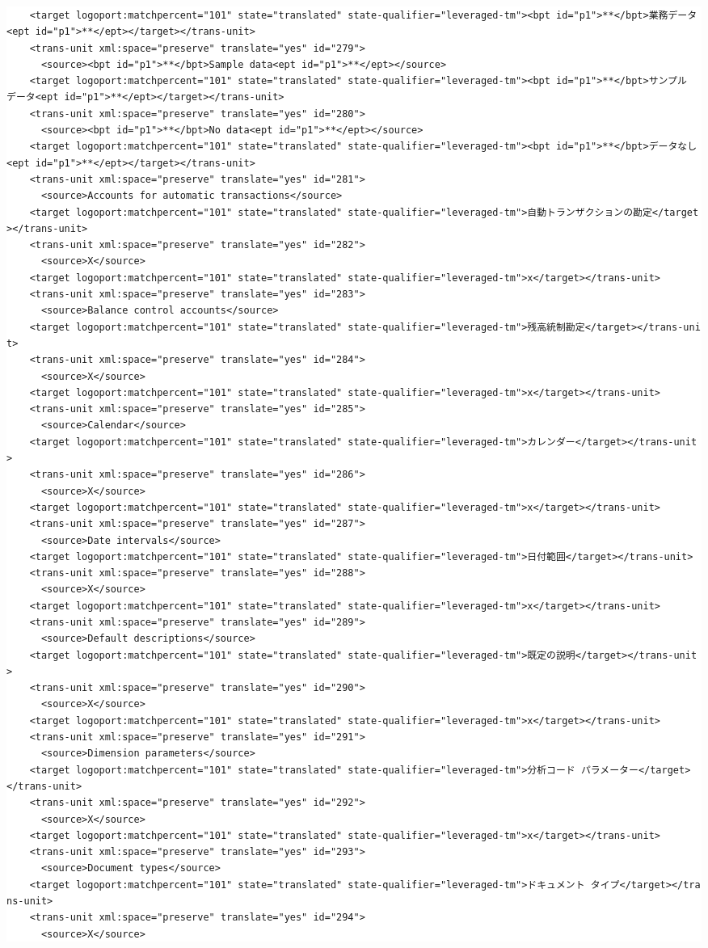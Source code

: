         <target logoport:matchpercent="101" state="translated" state-qualifier="leveraged-tm"><bpt id="p1">**</bpt>業務データ<ept id="p1">**</ept></target></trans-unit>
        <trans-unit xml:space="preserve" translate="yes" id="279">
          <source><bpt id="p1">**</bpt>Sample data<ept id="p1">**</ept></source>
        <target logoport:matchpercent="101" state="translated" state-qualifier="leveraged-tm"><bpt id="p1">**</bpt>サンプル データ<ept id="p1">**</ept></target></trans-unit>
        <trans-unit xml:space="preserve" translate="yes" id="280">
          <source><bpt id="p1">**</bpt>No data<ept id="p1">**</ept></source>
        <target logoport:matchpercent="101" state="translated" state-qualifier="leveraged-tm"><bpt id="p1">**</bpt>データなし<ept id="p1">**</ept></target></trans-unit>
        <trans-unit xml:space="preserve" translate="yes" id="281">
          <source>Accounts for automatic transactions</source>
        <target logoport:matchpercent="101" state="translated" state-qualifier="leveraged-tm">自動トランザクションの勘定</target></trans-unit>
        <trans-unit xml:space="preserve" translate="yes" id="282">
          <source>X</source>
        <target logoport:matchpercent="101" state="translated" state-qualifier="leveraged-tm">x</target></trans-unit>
        <trans-unit xml:space="preserve" translate="yes" id="283">
          <source>Balance control accounts</source>
        <target logoport:matchpercent="101" state="translated" state-qualifier="leveraged-tm">残高統制勘定</target></trans-unit>
        <trans-unit xml:space="preserve" translate="yes" id="284">
          <source>X</source>
        <target logoport:matchpercent="101" state="translated" state-qualifier="leveraged-tm">x</target></trans-unit>
        <trans-unit xml:space="preserve" translate="yes" id="285">
          <source>Calendar</source>
        <target logoport:matchpercent="101" state="translated" state-qualifier="leveraged-tm">カレンダー</target></trans-unit>
        <trans-unit xml:space="preserve" translate="yes" id="286">
          <source>X</source>
        <target logoport:matchpercent="101" state="translated" state-qualifier="leveraged-tm">x</target></trans-unit>
        <trans-unit xml:space="preserve" translate="yes" id="287">
          <source>Date intervals</source>
        <target logoport:matchpercent="101" state="translated" state-qualifier="leveraged-tm">日付範囲</target></trans-unit>
        <trans-unit xml:space="preserve" translate="yes" id="288">
          <source>X</source>
        <target logoport:matchpercent="101" state="translated" state-qualifier="leveraged-tm">x</target></trans-unit>
        <trans-unit xml:space="preserve" translate="yes" id="289">
          <source>Default descriptions</source>
        <target logoport:matchpercent="101" state="translated" state-qualifier="leveraged-tm">既定の説明</target></trans-unit>
        <trans-unit xml:space="preserve" translate="yes" id="290">
          <source>X</source>
        <target logoport:matchpercent="101" state="translated" state-qualifier="leveraged-tm">x</target></trans-unit>
        <trans-unit xml:space="preserve" translate="yes" id="291">
          <source>Dimension parameters</source>
        <target logoport:matchpercent="101" state="translated" state-qualifier="leveraged-tm">分析コード パラメーター</target></trans-unit>
        <trans-unit xml:space="preserve" translate="yes" id="292">
          <source>X</source>
        <target logoport:matchpercent="101" state="translated" state-qualifier="leveraged-tm">x</target></trans-unit>
        <trans-unit xml:space="preserve" translate="yes" id="293">
          <source>Document types</source>
        <target logoport:matchpercent="101" state="translated" state-qualifier="leveraged-tm">ドキュメント タイプ</target></trans-unit>
        <trans-unit xml:space="preserve" translate="yes" id="294">
          <source>X</source>